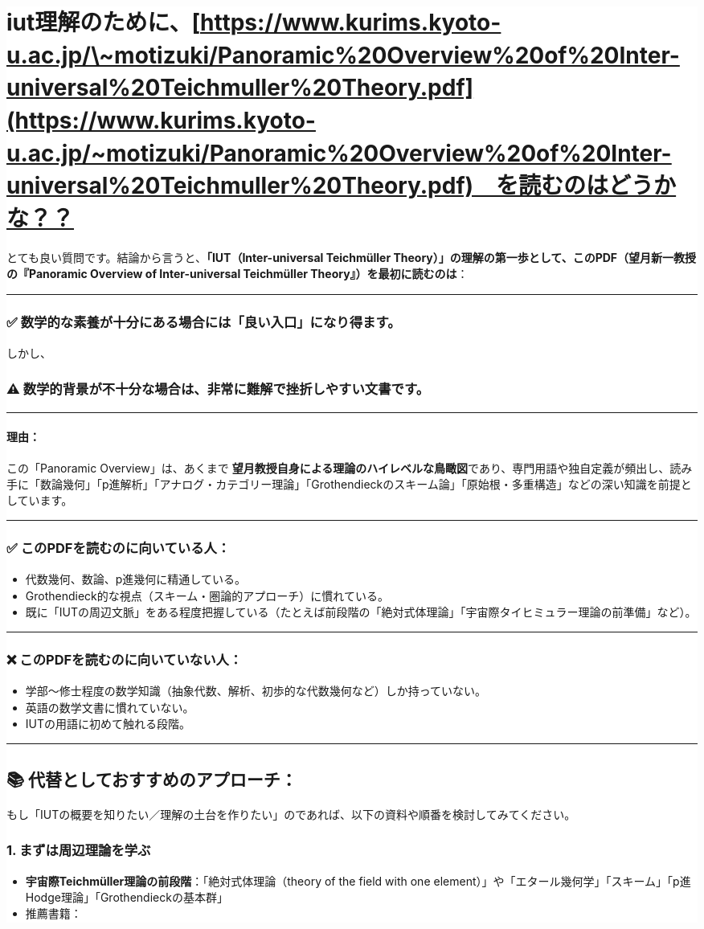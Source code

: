 # iut理解のために、[https://www.kurims.kyoto-u.ac.jp/\~motizuki/Panoramic%20Overview%20of%20Inter-universal%20Teichmuller%20Theory.pdf](https://www.kurims.kyoto-u.ac.jp/~motizuki/Panoramic%20Overview%20of%20Inter-universal%20Teichmuller%20Theory.pdf)　を読むのはどうかな？？

とても良い質問です。結論から言うと、**「IUT（Inter-universal Teichmüller Theory）」の理解の第一歩として、このPDF（望月新一教授の『Panoramic Overview of Inter-universal Teichmüller Theory』）を最初に読むのは**：

---

### ✅ **数学的な素養が十分にある場合には「良い入口」になり得ます。**

しかし、

### ⚠️ **数学的背景が不十分な場合は、非常に難解で挫折しやすい文書**です。

---

#### 理由：

この「Panoramic Overview」は、あくまで **望月教授自身による理論のハイレベルな鳥瞰図**であり、専門用語や独自定義が頻出し、読み手に「数論幾何」「p進解析」「アナログ・カテゴリー理論」「Grothendieckのスキーム論」「原始根・多重構造」などの深い知識を前提としています。

---

### ✅ このPDFを読むのに向いている人：

* 代数幾何、数論、p進幾何に精通している。
* Grothendieck的な視点（スキーム・圏論的アプローチ）に慣れている。
* 既に「IUTの周辺文脈」をある程度把握している（たとえば前段階の「絶対式体理論」「宇宙際タイヒミュラー理論の前準備」など）。

---

### ❌ このPDFを読むのに向いていない人：

* 学部～修士程度の数学知識（抽象代数、解析、初歩的な代数幾何など）しか持っていない。
* 英語の数学文書に慣れていない。
* IUTの用語に初めて触れる段階。

---

## 📚 代替としておすすめのアプローチ：

もし「IUTの概要を知りたい／理解の土台を作りたい」のであれば、以下の資料や順番を検討してみてください。

### 1. まずは周辺理論を学ぶ

* **宇宙際Teichmüller理論の前段階**：「絶対式体理論（theory of the field with one element）」や「エタール幾何学」「スキーム」「p進Hodge理論」「Grothendieckの基本群」
* 推薦書籍：
